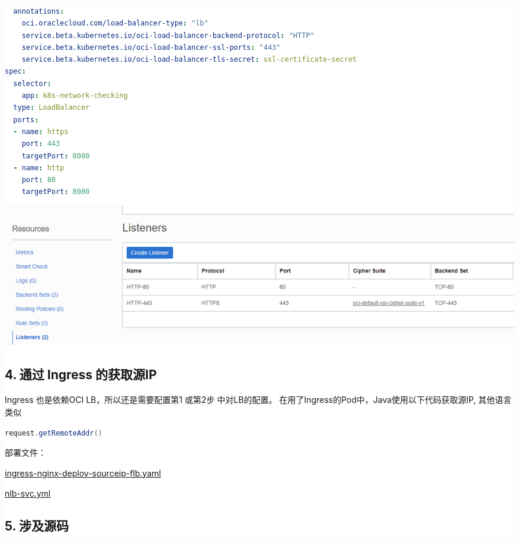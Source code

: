 ```yaml
  annotations:
    oci.oraclecloud.com/load-balancer-type: "lb"
    service.beta.kubernetes.io/oci-load-balancer-backend-protocol: "HTTP"
    service.beta.kubernetes.io/oci-load-balancer-ssl-ports: "443"
    service.beta.kubernetes.io/oci-load-balancer-tls-secret: ssl-certificate-secret
spec:
  selector:
    app: k8s-network-checking
  type: LoadBalancer
  ports:
  - name: https
    port: 443
    targetPort: 8080
  - name: http
    port: 80
    targetPort: 8080
```

![k8sers-dev2%25E6%259C%258D%25E5%258A%25A1%25E7%25B1%25BB%25E5%259E%258B%25E4%25B8%25BALoadBalancer%25E6%2597%25B6%25E5%25A6%2582%25E4%25BD%2595%25E8%258E%25B7%25E5%258F%2596%25E6%25BA%2590IPREADME.assetsimage-20221214135854287.png](k8sers-dev2%25E6%259C%258D%25E5%258A%25A1%25E7%25B1%25BB%25E5%259E%258B%25E4%25B8%25BALoadBalancer%25E6%2597%25B6%25E5%25A6%2582%25E4%25BD%2595%25E8%258E%25B7%25E5%258F%2596%25E6%25BA%2590IPREADME.assetsimage-20221214135854287.png)

## 4. 通过 Ingress 的获取源IP

Ingress 也是依赖OCI LB，所以还是需要配置第1 或第2步 中对LB的配置。
在用了Ingress的Pod中，Java使用以下代码获取源IP, 其他语言类似

```java
request.getRemoteAddr()
```

部署文件：

[ingress-nginx-deploy-sourceip-flb.yaml](k8sers-dev2%25E6%259C%258D%25E5%258A%25A1%25E7%25B1%25BB%25E5%259E%258B%25E4%25B8%25BALoadBalancer%25E6%2597%25B6%25E5%25A6%2582%25E4%25BD%2595%25E8%258E%25B7%25E5%258F%2596%25E6%25BA%2590IPingress-nginx-deploy-sourceip-flb.yaml)

[nlb-svc.yml](k8sers-dev2%25E6%259C%258D%25E5%258A%25A1%25E7%25B1%25BB%25E5%259E%258B%25E4%25B8%25BALoadBalancer%25E6%2597%25B6%25E5%25A6%2582%25E4%25BD%2595%25E8%258E%25B7%25E5%258F%2596%25E6%25BA%2590IPnlb-svc.yml)

## 5. 涉及源码
